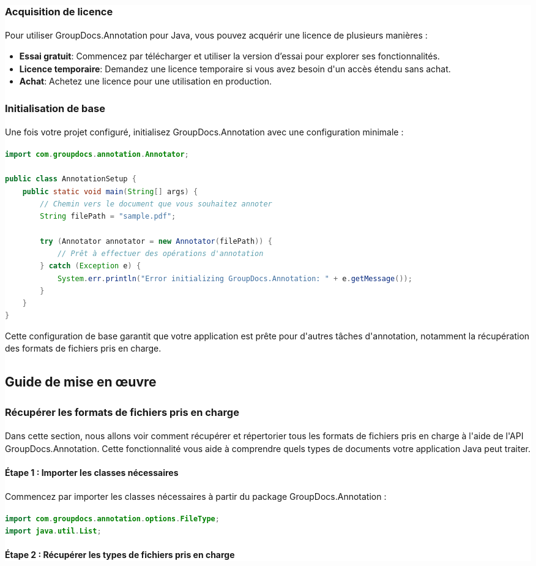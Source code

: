 ```xml
```

### Acquisition de licence

Pour utiliser GroupDocs.Annotation pour Java, vous pouvez acquérir une licence de plusieurs manières :
- **Essai gratuit**: Commencez par télécharger et utiliser la version d’essai pour explorer ses fonctionnalités.
- **Licence temporaire**: Demandez une licence temporaire si vous avez besoin d'un accès étendu sans achat.
- **Achat**: Achetez une licence pour une utilisation en production.

### Initialisation de base

Une fois votre projet configuré, initialisez GroupDocs.Annotation avec une configuration minimale :

```java
import com.groupdocs.annotation.Annotator;

public class AnnotationSetup {
    public static void main(String[] args) {
        // Chemin vers le document que vous souhaitez annoter
        String filePath = "sample.pdf";
        
        try (Annotator annotator = new Annotator(filePath)) {
            // Prêt à effectuer des opérations d'annotation
        } catch (Exception e) {
            System.err.println("Error initializing GroupDocs.Annotation: " + e.getMessage());
        }
    }
}
```

Cette configuration de base garantit que votre application est prête pour d'autres tâches d'annotation, notamment la récupération des formats de fichiers pris en charge.

## Guide de mise en œuvre

### Récupérer les formats de fichiers pris en charge

Dans cette section, nous allons voir comment récupérer et répertorier tous les formats de fichiers pris en charge à l'aide de l'API GroupDocs.Annotation. Cette fonctionnalité vous aide à comprendre quels types de documents votre application Java peut traiter.

#### Étape 1 : Importer les classes nécessaires

Commencez par importer les classes nécessaires à partir du package GroupDocs.Annotation :

```java
import com.groupdocs.annotation.options.FileType;
import java.util.List;
```

#### Étape 2 : Récupérer les types de fichiers pris en charge
